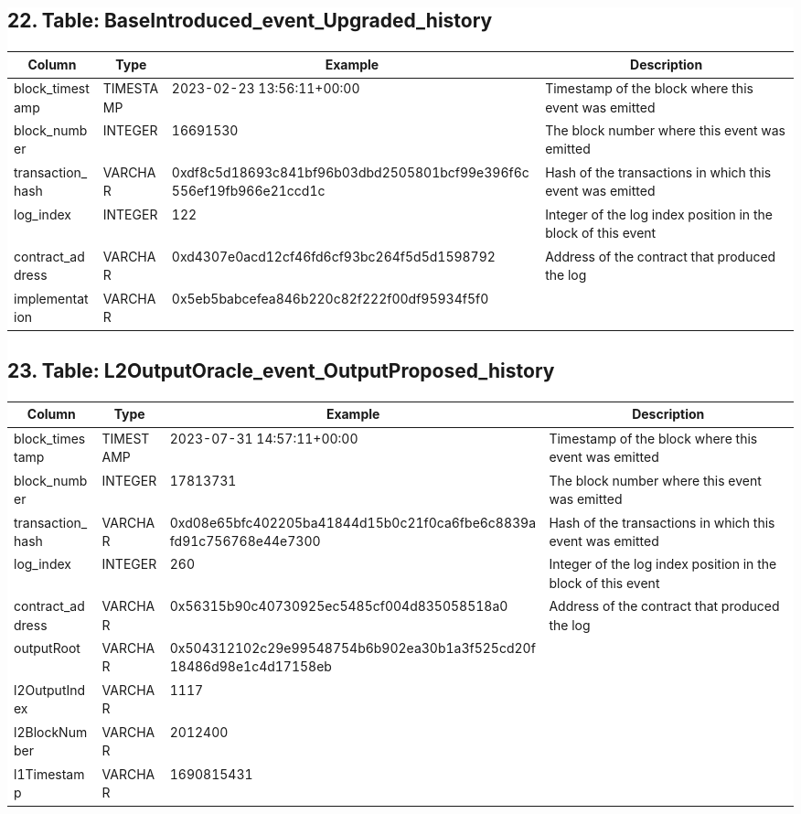 ## 22. Table: BaseIntroduced\_event\_Upgraded\_history

| Column            | Type      | Example                                                            | Description                                                  |
| ----------------- | --------- | ------------------------------------------------------------------ | ------------------------------------------------------------ |
| block\_timestamp  | TIMESTAMP | 2023-02-23 13:56:11+00:00                                          | Timestamp of the block where this event was emitted          |
| block\_number     | INTEGER   | 16691530                                                           | The block number where this event was emitted                |
| transaction\_hash | VARCHAR   | 0xdf8c5d18693c841bf96b03dbd2505801bcf99e396f6c556ef19fb966e21ccd1c | Hash of the transactions in which this event was emitted     |
| log\_index        | INTEGER   | 122                                                                | Integer of the log index position in the block of this event |
| contract\_address | VARCHAR   | 0xd4307e0acd12cf46fd6cf93bc264f5d5d1598792                         | Address of the contract that produced the log                |
| implementation    | VARCHAR   | 0x5eb5babcefea846b220c82f222f00df95934f5f0                         |                                                              |

## 23. Table: L2OutputOracle\_event\_OutputProposed\_history

| Column            | Type      | Example                                                            | Description                                                  |
| ----------------- | --------- | ------------------------------------------------------------------ | ------------------------------------------------------------ |
| block\_timestamp  | TIMESTAMP | 2023-07-31 14:57:11+00:00                                          | Timestamp of the block where this event was emitted          |
| block\_number     | INTEGER   | 17813731                                                           | The block number where this event was emitted                |
| transaction\_hash | VARCHAR   | 0xd08e65bfc402205ba41844d15b0c21f0ca6fbe6c8839afd91c756768e44e7300 | Hash of the transactions in which this event was emitted     |
| log\_index        | INTEGER   | 260                                                                | Integer of the log index position in the block of this event |
| contract\_address | VARCHAR   | 0x56315b90c40730925ec5485cf004d835058518a0                         | Address of the contract that produced the log                |
| outputRoot        | VARCHAR   | 0x504312102c29e99548754b6b902ea30b1a3f525cd20f18486d98e1c4d17158eb |                                                              |
| l2OutputIndex     | VARCHAR   | 1117                                                               |                                                              |
| l2BlockNumber     | VARCHAR   | 2012400                                                            |                                                              |
| l1Timestamp       | VARCHAR   | 1690815431                                                         |                                                              |
